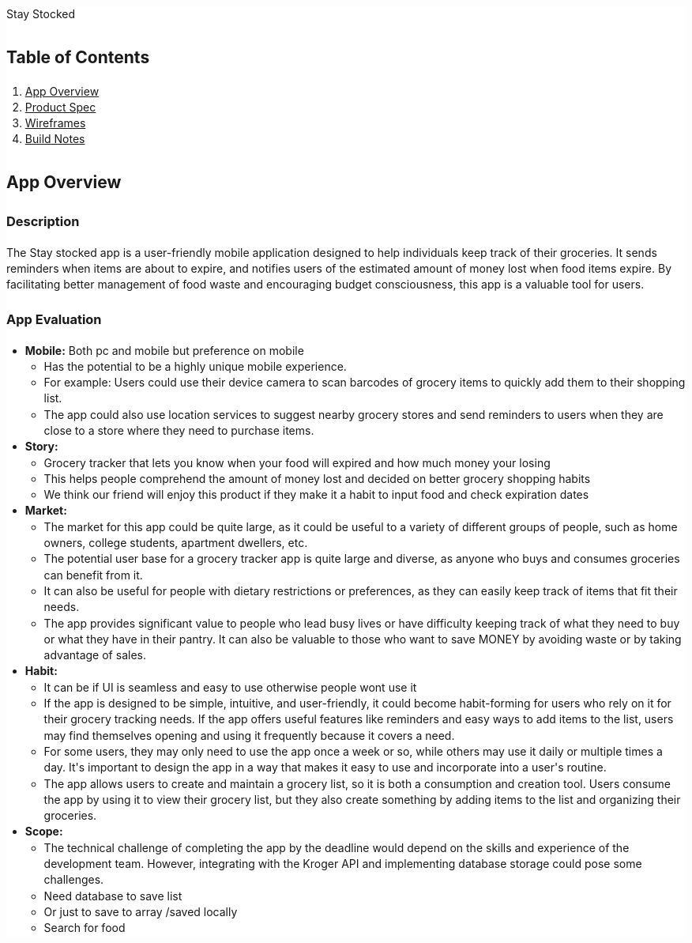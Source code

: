 Stay Stocked

## Table of Contents

1. [App Overview](#App-Overview)
1. [Product Spec](#Product-Spec)
1. [Wireframes](#Wireframes)
1. [Build Notes](#Build-Notes)

## App Overview

### Description 

The Stay stocked app is a user-friendly mobile application designed to help individuals keep track of their groceries. It sends reminders when items are about to expire, and notifies users of the estimated amount of money lost when food items expire. By facilitating better management of food waste and encouraging budget consciousness, this app is a valuable tool for users.

### App Evaluation

 -  **Mobile:** Both pc and mobile but preference on mobile
    - Has the potential to be a highly unique mobile experience.
    - For example: Users could use their device camera to scan barcodes of grocery items to quickly add them to their shopping list.
    - The app could also use location services to suggest nearby grocery stores and send reminders to users when they are close to a store where they need to purchase items. 
-   **Story:**
    - Grocery tracker that lets you know when your food will expired and how much money your losing
    - This helps people comprehend the amount of money lost and decided on better grocery shopping habits
    - We think our friend will enjoy this product if they make it a habit to input food and check expiration dates 
-   **Market:**
    - The market for this app could be quite large, as it could be useful to a variety of different groups of people, such as home owners, college students, apartment dwellers, etc.
    - The potential user base for a grocery tracker app is quite large and diverse, as anyone who buys and consumes groceries can benefit from it.
    - It can also be useful for people with dietary restrictions or preferences, as they can easily keep track of items that fit their needs.
    - The app provides significant value to people who lead busy lives or have difficulty keeping track of what they need to buy or what they have in their
            pantry. It can also be valuable to those who want to save MONEY by avoiding waste or by taking advantage of sales.
-   **Habit:**   
    - It can be if UI is seamless and easy to use otherwise people wont use it
    - If the app is designed to be simple, intuitive, and user-friendly, it could become habit-forming for users who rely on it for their grocery tracking needs. If the app offers useful features like reminders and easy ways to add items to the list, users may find themselves opening and using it frequently because it covers a need.
    - For some users, they may only need to use the app once a week or so, while others may use it daily or multiple times a day. It's important to design the app in a way that makes it easy to use and incorporate into a user's routine.
    - The app allows users to create and maintain a grocery list, so it is both a consumption and creation tool. Users consume the app by using it to view their grocery list, but they also create something by adding items to the list and organizing their groceries.
-   **Scope:** 
    - The technical challenge of completing the app by the deadline would depend on the skills and experience of the development team. However, integrating with the Kroger API and implementing database storage could pose some challenges.
    - Need database to save list
    - Or just to save to array /saved locally
    - Search for food